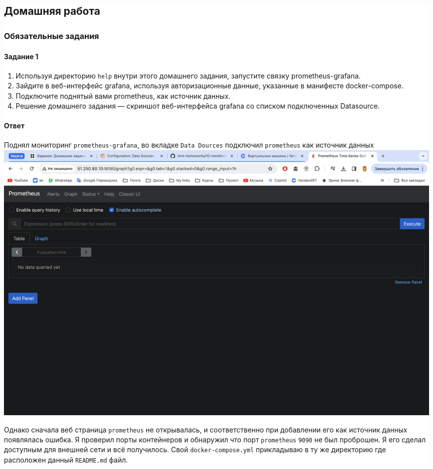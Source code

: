 ## Домашняя работа

### Обязательные задания

#### Задание 1

1. Используя директорию `help` внутри этого домашнего задания, запустите связку prometheus-grafana.
2. Зайдите в веб-интерфейс grafana, используя авторизационные данные, указанные в манифесте docker-compose.
3. Подключите поднятый вами prometheus, как источник данных.
4. Решение домашнего задания — скриншот веб-интерфейса grafana со списком подключенных Datasource.

#### Ответ

Поднял мониторинг `prometheus-grafana`, во вкладке `Data Dources` подключил `prometheus` как источник данных
![data_sources.png](screenshots/data_sources.png)

Однако сначала веб страница `prometheus` не открывалась, и соответственно при добавлении его как источник данных появлялась ошибка. Я проверил порты контейнеров и обнаружил что порт `prometheus` `9090` не был проброшен. Я его сделал доступным для внешней сети и всё получилось. Свой `docker-compose.yml` прикладываю в ту же директорию где расположен данный `README.md` файл.

